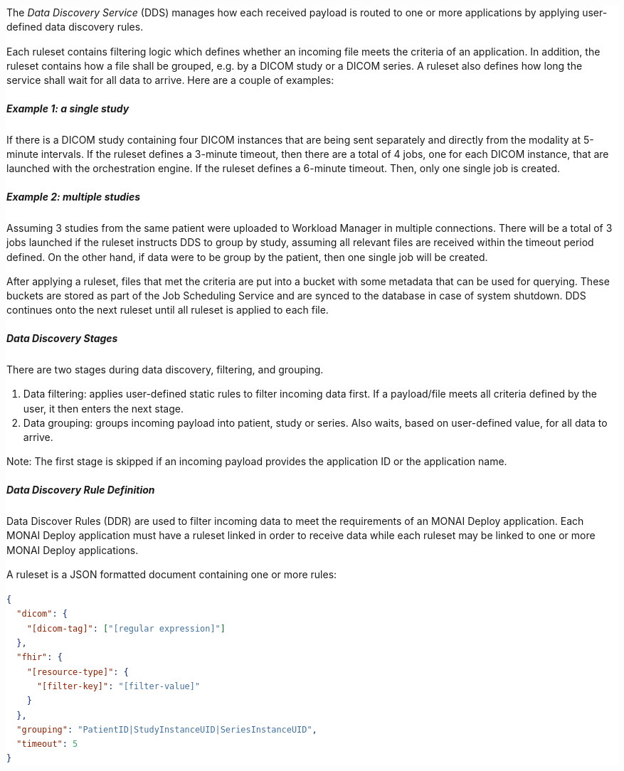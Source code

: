 The _Data Discovery Service_ (DDS) manages how each received payload is routed to one or more applications by applying user-defined data discovery rules.

Each ruleset contains filtering logic which defines whether an incoming file meets the criteria of an application. In addition, the ruleset contains how a file shall be grouped, e.g. by a DICOM study or a DICOM series. A ruleset also defines how long the service shall wait for all data to arrive. Here are a couple of examples:

##### Example 1: a single study

If there is a DICOM study containing four DICOM instances that are being sent separately and directly from the modality at 5-minute intervals. If the ruleset defines a 3-minute timeout, then there are a total of 4 jobs, one for each DICOM instance, that are launched with the orchestration engine. If the ruleset defines a 6-minute timeout. Then, only one single job is created.

##### Example 2: multiple studies

Assuming 3 studies from the same patient were uploaded to Workload Manager in multiple connections. There will be a total of 3 jobs launched if the ruleset instructs DDS to group by study, assuming all relevant files are received within the timeout period defined. On the other hand, if data were to be group by the patient, then one single job will be created.

After applying a ruleset, files that met the criteria are put into a bucket with some metadata that can be used for querying. These buckets are stored as part of the Job Scheduling Service and are synced to the database in case of system shutdown. DDS continues onto the next ruleset until all ruleset is applied to each file.

##### Data Discovery Stages

There are two stages during data discovery, filtering, and grouping.

1. Data filtering: applies user-defined static rules to filter incoming data first. If a payload/file meets all criteria defined by the user, it then enters the next stage.
2. Data grouping: groups incoming payload into patient, study or series. Also waits, based on user-defined value, for all data to arrive.

Note: The first stage is skipped if an incoming payload provides the application ID or the application name.

##### Data Discovery Rule Definition

Data Discover Rules (DDR) are used to filter incoming data to meet the requirements of an MONAI Deploy application. Each MONAI Deploy application must have a ruleset linked in order to receive data while each ruleset may be linked to one or more MONAI Deploy applications.

A ruleset is a JSON formatted document containing one or more rules:

```json
{
  "dicom": {
    "[dicom-tag]": ["[regular expression]"]
  },
  "fhir": {
    "[resource-type]": {
      "[filter-key]": "[filter-value]"
    }
  },
  "grouping": "PatientID|StudyInstanceUID|SeriesInstanceUID",
  "timeout": 5
}
```
